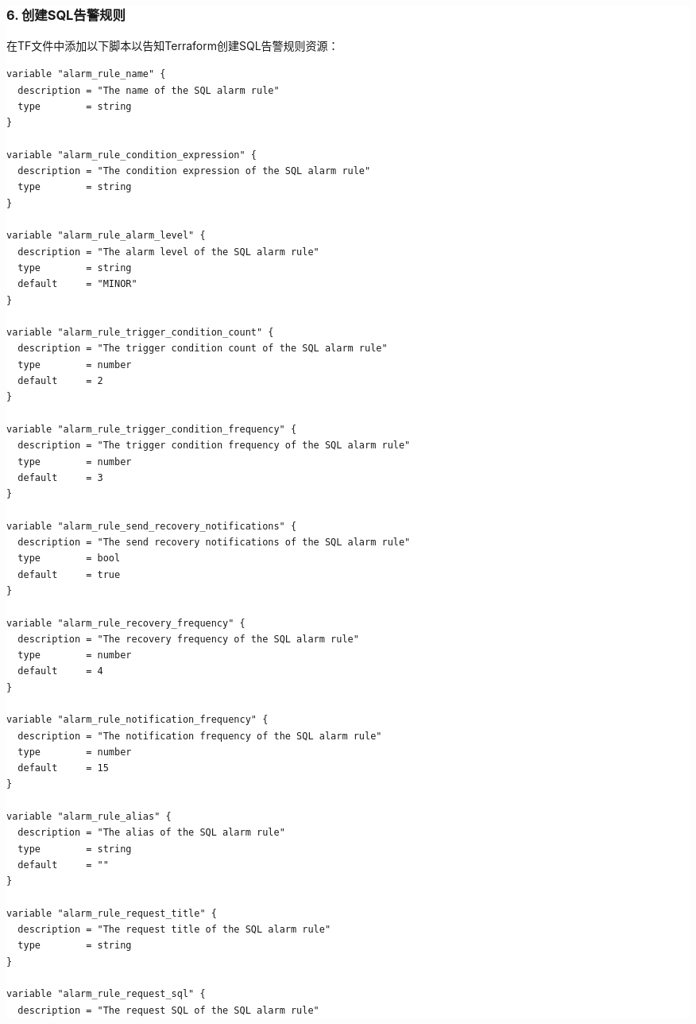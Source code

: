 ### 6. 创建SQL告警规则

在TF文件中添加以下脚本以告知Terraform创建SQL告警规则资源：

```hcl
variable "alarm_rule_name" {
  description = "The name of the SQL alarm rule"
  type        = string
}

variable "alarm_rule_condition_expression" {
  description = "The condition expression of the SQL alarm rule"
  type        = string
}

variable "alarm_rule_alarm_level" {
  description = "The alarm level of the SQL alarm rule"
  type        = string
  default     = "MINOR"
}

variable "alarm_rule_trigger_condition_count" {
  description = "The trigger condition count of the SQL alarm rule"
  type        = number
  default     = 2
}

variable "alarm_rule_trigger_condition_frequency" {
  description = "The trigger condition frequency of the SQL alarm rule"
  type        = number
  default     = 3
}

variable "alarm_rule_send_recovery_notifications" {
  description = "The send recovery notifications of the SQL alarm rule"
  type        = bool
  default     = true
}

variable "alarm_rule_recovery_frequency" {
  description = "The recovery frequency of the SQL alarm rule"
  type        = number
  default     = 4
}

variable "alarm_rule_notification_frequency" {
  description = "The notification frequency of the SQL alarm rule"
  type        = number
  default     = 15
}

variable "alarm_rule_alias" {
  description = "The alias of the SQL alarm rule"
  type        = string
  default     = ""
}

variable "alarm_rule_request_title" {
  description = "The request title of the SQL alarm rule"
  type        = string
}

variable "alarm_rule_request_sql" {
  description = "The request SQL of the SQL alarm rule"
```